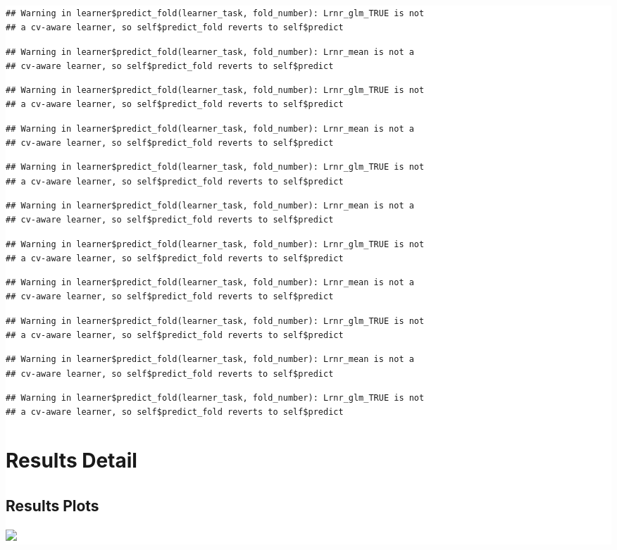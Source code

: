 ```
## Warning in learner$predict_fold(learner_task, fold_number): Lrnr_glm_TRUE is not
## a cv-aware learner, so self$predict_fold reverts to self$predict
```

```
## Warning in learner$predict_fold(learner_task, fold_number): Lrnr_mean is not a
## cv-aware learner, so self$predict_fold reverts to self$predict
```

```
## Warning in learner$predict_fold(learner_task, fold_number): Lrnr_glm_TRUE is not
## a cv-aware learner, so self$predict_fold reverts to self$predict
```

```
## Warning in learner$predict_fold(learner_task, fold_number): Lrnr_mean is not a
## cv-aware learner, so self$predict_fold reverts to self$predict
```

```
## Warning in learner$predict_fold(learner_task, fold_number): Lrnr_glm_TRUE is not
## a cv-aware learner, so self$predict_fold reverts to self$predict
```

```
## Warning in learner$predict_fold(learner_task, fold_number): Lrnr_mean is not a
## cv-aware learner, so self$predict_fold reverts to self$predict
```

```
## Warning in learner$predict_fold(learner_task, fold_number): Lrnr_glm_TRUE is not
## a cv-aware learner, so self$predict_fold reverts to self$predict
```

```
## Warning in learner$predict_fold(learner_task, fold_number): Lrnr_mean is not a
## cv-aware learner, so self$predict_fold reverts to self$predict
```

```
## Warning in learner$predict_fold(learner_task, fold_number): Lrnr_glm_TRUE is not
## a cv-aware learner, so self$predict_fold reverts to self$predict
```

```
## Warning in learner$predict_fold(learner_task, fold_number): Lrnr_mean is not a
## cv-aware learner, so self$predict_fold reverts to self$predict
```

```
## Warning in learner$predict_fold(learner_task, fold_number): Lrnr_glm_TRUE is not
## a cv-aware learner, so self$predict_fold reverts to self$predict
```




# Results Detail

## Results Plots
![](/tmp/6b936eb6-30fe-4f9d-8813-6fd1ceddb5c3/fc76e5bc-5aa0-453b-9866-6a617b76d5d9/REPORT_files/figure-html/plot_tsm-1.png)
